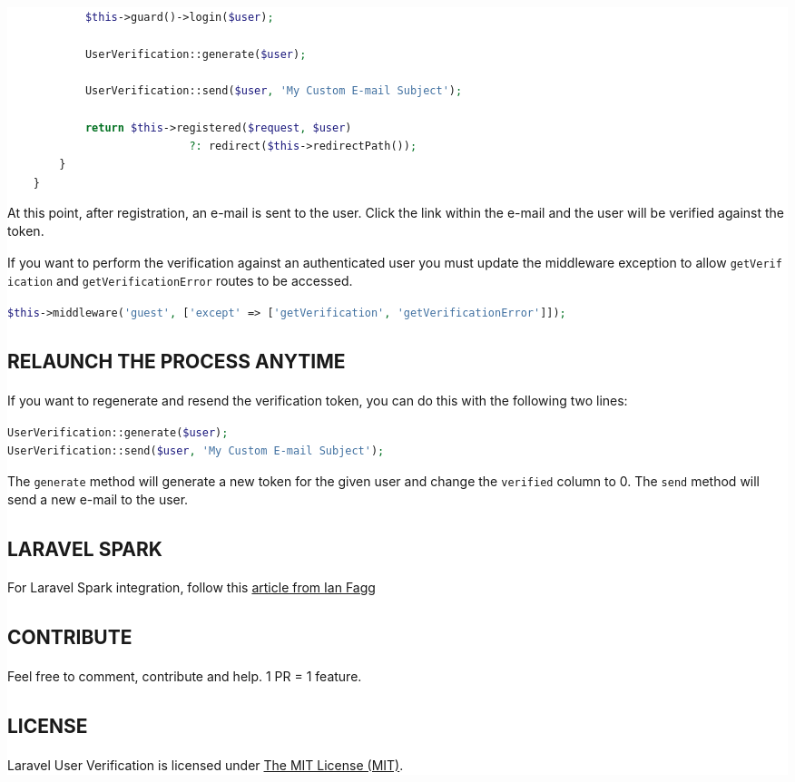```PHP
            $this->guard()->login($user);

            UserVerification::generate($user);

            UserVerification::send($user, 'My Custom E-mail Subject');

            return $this->registered($request, $user)
                            ?: redirect($this->redirectPath());
        }
    }
```

At this point, after registration, an e-mail is sent to the user.
Click the link within the e-mail and the user will be verified against the
token.

If you want to perform the verification against an authenticated user you must
update the middleware exception to allow `getVerification` and
`getVerificationError` routes to be accessed.

```PHP
$this->middleware('guest', ['except' => ['getVerification', 'getVerificationError']]);
```

## RELAUNCH THE PROCESS ANYTIME

If you want to regenerate and resend the verification token, you can do this with the following two lines:

```PHP
UserVerification::generate($user);
UserVerification::send($user, 'My Custom E-mail Subject');
```

The `generate` method will generate a new token for the given user and change the `verified` column to 0. The `send` method will send a new e-mail to the user.

## LARAVEL SPARK

For Laravel Spark integration, follow this [article from Ian Fagg](https://medium.com/@idff/laravel-spark-user-verification-75441cff5e44)

## CONTRIBUTE

Feel free to comment, contribute and help. 1 PR = 1 feature.

## LICENSE

Laravel User Verification is licensed under [The MIT License (MIT)](LICENSE).
